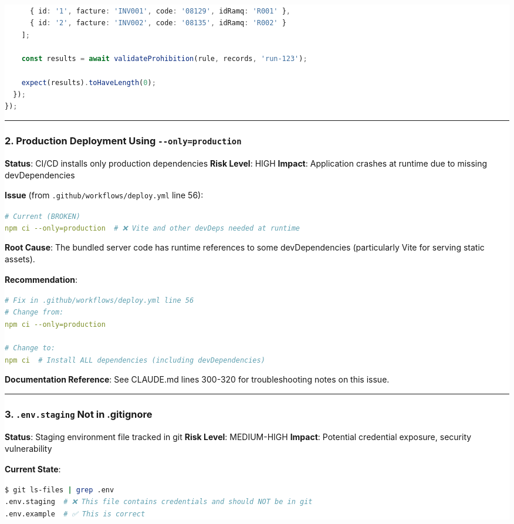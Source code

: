 ```typescript
      { id: '1', facture: 'INV001', code: '08129', idRamq: 'R001' },
      { id: '2', facture: 'INV002', code: '08135', idRamq: 'R002' }
    ];

    const results = await validateProhibition(rule, records, 'run-123');

    expect(results).toHaveLength(0);
  });
});
```

---

### 2. **Production Deployment Using `--only=production`**

**Status**: CI/CD installs only production dependencies
**Risk Level**: HIGH
**Impact**: Application crashes at runtime due to missing devDependencies

**Issue** (from `.github/workflows/deploy.yml` line 56):
```yaml
# Current (BROKEN)
npm ci --only=production  # ❌ Vite and other devDeps needed at runtime
```

**Root Cause**: The bundled server code has runtime references to some devDependencies (particularly Vite for serving static assets).

**Recommendation**:
```yaml
# Fix in .github/workflows/deploy.yml line 56
# Change from:
npm ci --only=production

# Change to:
npm ci  # Install ALL dependencies (including devDependencies)
```

**Documentation Reference**: See CLAUDE.md lines 300-320 for troubleshooting notes on this issue.

---

### 3. **`.env.staging` Not in .gitignore**

**Status**: Staging environment file tracked in git
**Risk Level**: MEDIUM-HIGH
**Impact**: Potential credential exposure, security vulnerability

**Current State**:
```bash
$ git ls-files | grep .env
.env.staging  # ❌ This file contains credentials and should NOT be in git
.env.example  # ✅ This is correct
```
